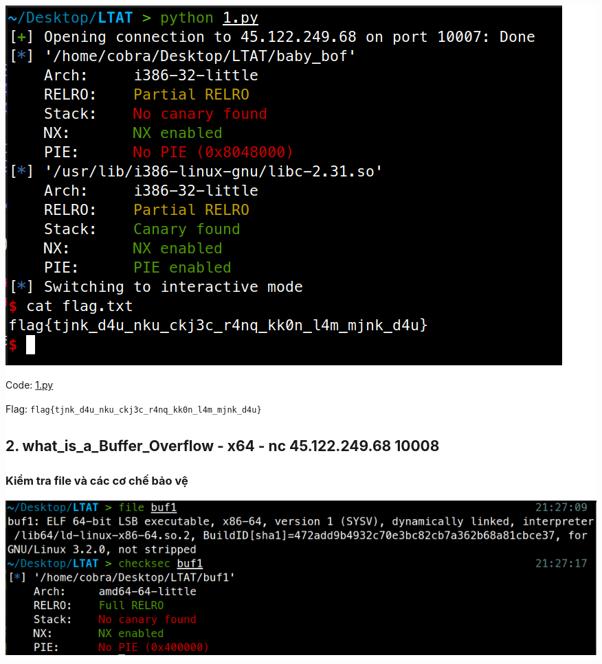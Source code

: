 ![](images/3.png)

Code: [1.py](source/1.py)

Flag: `flag{tjnk_d4u_nku_ckj3c_r4nq_kk0n_l4m_mjnk_d4u}`


## 2. what_is_a_Buffer_Overflow - x64 - nc 45.122.249.68 10008

### Kiểm tra file và các cơ chế bảo vệ

![](images/4.png)
